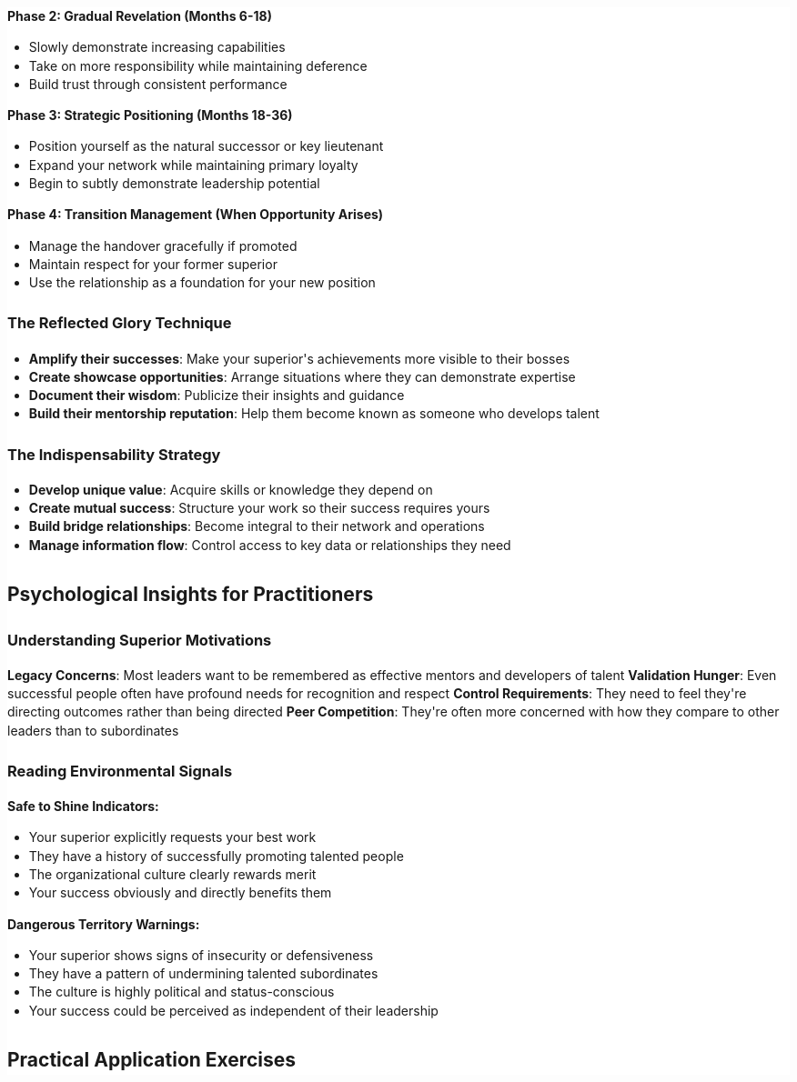 **Phase 2: Gradual Revelation (Months 6-18)**
- Slowly demonstrate increasing capabilities
- Take on more responsibility while maintaining deference
- Build trust through consistent performance

**Phase 3: Strategic Positioning (Months 18-36)**
- Position yourself as the natural successor or key lieutenant
- Expand your network while maintaining primary loyalty
- Begin to subtly demonstrate leadership potential

**Phase 4: Transition Management (When Opportunity Arises)**
- Manage the handover gracefully if promoted
- Maintain respect for your former superior
- Use the relationship as a foundation for your new position

### The Reflected Glory Technique
- **Amplify their successes**: Make your superior's achievements more visible to their bosses
- **Create showcase opportunities**: Arrange situations where they can demonstrate expertise
- **Document their wisdom**: Publicize their insights and guidance
- **Build their mentorship reputation**: Help them become known as someone who develops talent

### The Indispensability Strategy
- **Develop unique value**: Acquire skills or knowledge they depend on
- **Create mutual success**: Structure your work so their success requires yours
- **Build bridge relationships**: Become integral to their network and operations
- **Manage information flow**: Control access to key data or relationships they need

## Psychological Insights for Practitioners

### Understanding Superior Motivations
**Legacy Concerns**: Most leaders want to be remembered as effective mentors and developers of talent
**Validation Hunger**: Even successful people often have profound needs for recognition and respect
**Control Requirements**: They need to feel they're directing outcomes rather than being directed
**Peer Competition**: They're often more concerned with how they compare to other leaders than to subordinates

### Reading Environmental Signals
**Safe to Shine Indicators:**
- Your superior explicitly requests your best work
- They have a history of successfully promoting talented people
- The organizational culture clearly rewards merit
- Your success obviously and directly benefits them

**Dangerous Territory Warnings:**
- Your superior shows signs of insecurity or defensiveness
- They have a pattern of undermining talented subordinates
- The culture is highly political and status-conscious
- Your success could be perceived as independent of their leadership

## Practical Application Exercises

